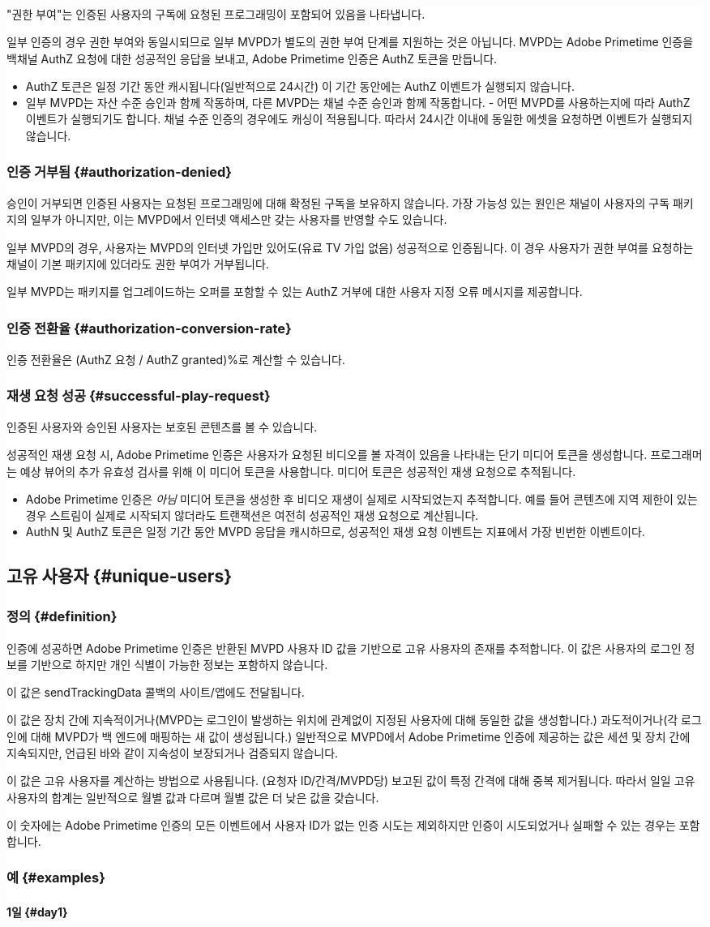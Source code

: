 &quot;권한 부여&quot;는 인증된 사용자의 구독에 요청된 프로그래밍이 포함되어 있음을 나타냅니다.

일부 인증의 경우 권한 부여와 동일시되므로 일부 MVPD가 별도의 권한 부여 단계를 지원하는 것은 아닙니다. MVPD는 Adobe Primetime 인증을 백채널 AuthZ 요청에 대한 성공적인 응답을 보내고, Adobe Primetime 인증은 AuthZ 토큰을 만듭니다.

* AuthZ 토큰은 일정 기간 동안 캐시됩니다(일반적으로 24시간) 이 기간 동안에는 AuthZ 이벤트가 실행되지 않습니다.
* 일부 MVPD는 자산 수준 승인과 함께 작동하며, 다른 MVPD는 채널 수준 승인과 함께 작동합니다. - 어떤 MVPD를 사용하는지에 따라 AuthZ 이벤트가 실행되기도 합니다. 채널 수준 인증의 경우에도 캐싱이 적용됩니다. 따라서 24시간 이내에 동일한 에셋을 요청하면 이벤트가 실행되지 않습니다.

### 인증 거부됨 {#authorization-denied}

승인이 거부되면 인증된 사용자는 요청된 프로그래밍에 대해 확정된 구독을 보유하지 않습니다. 가장 가능성 있는 원인은 채널이 사용자의 구독 패키지의 일부가 아니지만, 이는 MVPD에서 인터넷 액세스만 갖는 사용자를 반영할 수도 있습니다.

일부 MVPD의 경우, 사용자는 MVPD의 인터넷 가입만 있어도(유료 TV 가입 없음) 성공적으로 인증됩니다. 이 경우 사용자가 권한 부여를 요청하는 채널이 기본 패키지에 있더라도 권한 부여가 거부됩니다.

일부 MVPD는 패키지를 업그레이드하는 오퍼를 포함할 수 있는 AuthZ 거부에 대한 사용자 지정 오류 메시지를 제공합니다.


### 인증 전환율 {#authorization-conversion-rate}

인증 전환율은 (AuthZ 요청 / AuthZ granted)%로 계산할 수 있습니다.

### 재생 요청 성공 {#successful-play-request}

인증된 사용자와 승인된 사용자는 보호된 콘텐츠를 볼 수 있습니다.

성공적인 재생 요청 시, Adobe Primetime 인증은 사용자가 요청된 비디오를 볼 자격이 있음을 나타내는 단기 미디어 토큰을 생성합니다. 프로그래머는 예상 뷰어의 추가 유효성 검사를 위해 이 미디어 토큰을 사용합니다. 미디어 토큰은 성공적인 재생 요청으로 추적됩니다.

* Adobe Primetime 인증은 *아님* 미디어 토큰을 생성한 후 비디오 재생이 실제로 시작되었는지 추적합니다. 예를 들어 콘텐츠에 지역 제한이 있는 경우 스트림이 실제로 시작되지 않더라도 트랜잭션은 여전히 성공적인 재생 요청으로 계산됩니다.
* AuthN 및 AuthZ 토큰은 일정 기간 동안 MVPD 응답을 캐시하므로, 성공적인 재생 요청 이벤트는 지표에서 가장 빈번한 이벤트이다.

## 고유 사용자 {#unique-users}

### 정의 {#definition}

인증에 성공하면 Adobe Primetime 인증은 반환된 MVPD 사용자 ID 값을 기반으로 고유 사용자의 존재를 추적합니다.  이 값은 사용자의 로그인 정보를 기반으로 하지만 개인 식별이 가능한 정보는 포함하지 않습니다.

이 값은 sendTrackingData 콜백의 사이트/앱에도 전달됩니다.

이 값은 장치 간에 지속적이거나(MVPD는 로그인이 발생하는 위치에 관계없이 지정된 사용자에 대해 동일한 값을 생성합니다.) 과도적이거나(각 로그인에 대해 MVPD가 백 엔드에 매핑하는 새 값이 생성됩니다.) 일반적으로 MVPD에서 Adobe Primetime 인증에 제공하는 값은 세션 및 장치 간에 지속되지만, 언급된 바와 같이 지속성이 보장되거나 검증되지 않습니다.

이 값은 고유 사용자를 계산하는 방법으로 사용됩니다. (요청자 ID/간격/MVPD당) 보고된 값이 특정 간격에 대해 중복 제거됩니다. 따라서 일일 고유 사용자의 합계는 일반적으로 월별 값과 다르며 월별 값은 더 낮은 값을 갖습니다.

이 숫자에는 Adobe Primetime 인증의 모든 이벤트에서 사용자 ID가 없는 인증 시도는 제외하지만 인증이 시도되었거나 실패할 수 있는 경우는 포함합니다.

### 예 {#examples}

#### 1일 {#day1}
